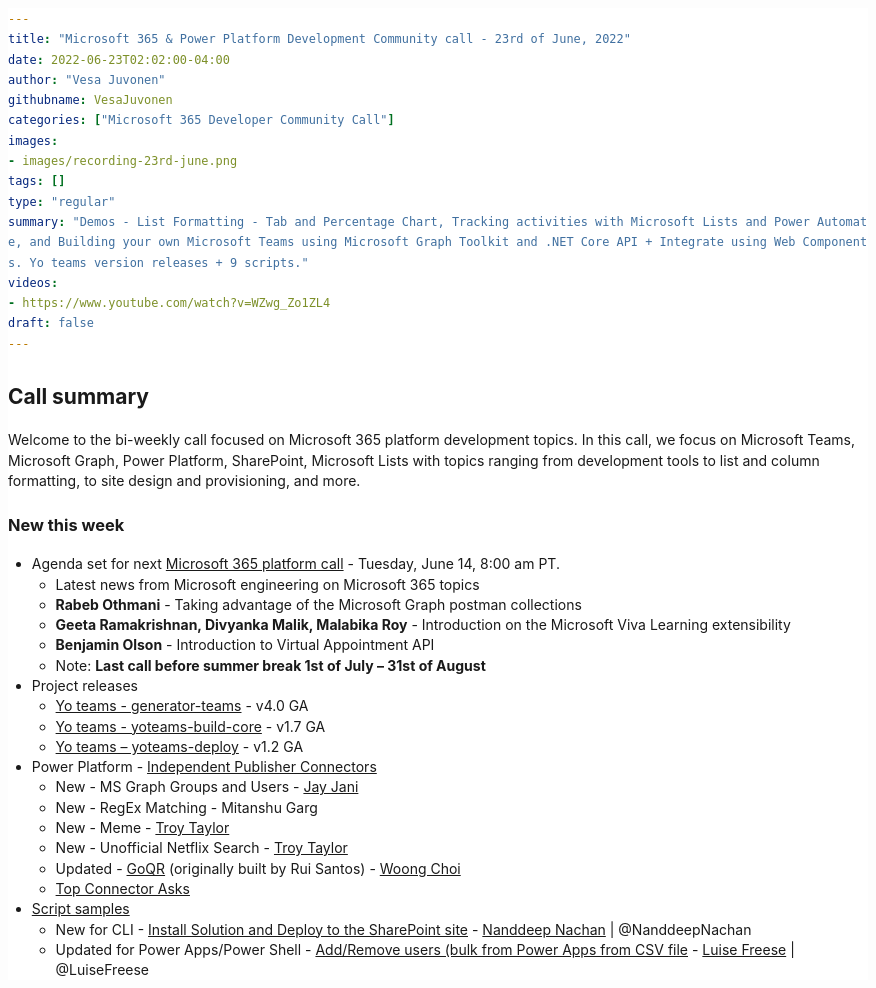 ```yaml
---
title: "Microsoft 365 & Power Platform Development Community call - 23rd of June, 2022"
date: 2022-06-23T02:02:00-04:00
author: "Vesa Juvonen"
githubname: VesaJuvonen
categories: ["Microsoft 365 Developer Community Call"]
images:
- images/recording-23rd-june.png
tags: []
type: "regular"
summary: "Demos - List Formatting - Tab and Percentage Chart, Tracking activities with Microsoft Lists and Power Automate, and Building your own Microsoft Teams using Microsoft Graph Toolkit and .NET Core API + Integrate using Web Components. Yo teams version releases + 9 scripts."
videos:
- https://www.youtube.com/watch?v=WZwg_Zo1ZL4
draft: false
---
```



## Call summary

Welcome to the bi-weekly call focused on Microsoft 365 platform development topics. In this call, we focus on Microsoft Teams, Microsoft Graph, Power Platform, SharePoint, Microsoft Lists with topics ranging from development tools to list and column formatting, to site design and provisioning, and more.

### New this week

* Agenda set for next [Microsoft 365 platform call](https://aka.ms/m365-dev-call) - Tuesday, June 14, 8:00 am PT.
    * Latest news from Microsoft engineering on Microsoft 365 topics
    * **Rabeb Othmani** - Taking advantage of the Microsoft Graph postman collections
    * **Geeta Ramakrishnan, Divyanka Malik, Malabika Roy** - Introduction on the Microsoft Viva Learning extensibility
    * **Benjamin Olson** - Introduction to Virtual Appointment API
    * Note: **Last call before summer break 1st of July – 31st of August**
* Project releases
    * [Yo teams - generator-teams](https://github.com/pnp/generator-teams/tree/master/packages/generator-teams) - v4.0 GA
    * [Yo teams - yoteams-build-core](https://github.com/pnp/generator-teams/tree/master/packages/yoteams-build-core) - v1.7 GA
    * [Yo teams – yoteams-deploy](https://github.com/pnp/generator-teams/tree/master/packages/yoteams-deploy) - v1.2 GA
* Power Platform - [Independent Publisher Connectors](https://github.com/microsoft/PowerPlatformConnectors/tree/dev/independent-publisher-connectors)
    * New - MS Graph Groups and Users - [Jay Jani](https://www.linkedin.com/in/jayjani03/)
    * New - RegEx Matching - Mitanshu Garg
    * New - Meme - [Troy Taylor](https://github.com/troystaylor/PowerPlatformConnectors)
    * New - Unofficial Netflix Search - [Troy Taylor](https://github.com/troystaylor/PowerPlatformConnectors)
    * Updated - [GoQR](https://github.com/microsoft/PowerPlatformConnectors/tree/dev/independent-publisher-connectors/GoQR) (originally built by Rui Santos) - [Woong Choi](https://www.linkedin.com/in/woongchoi/)
    * [Top Connector Asks](https://github.com/microsoft/PowerPlatformConnectors/wiki/Top-Connector-Asks)
* [Script samples](https://pnp.github.io/script-samples/)
    * New for CLI - [Install Solution and Deploy to the SharePoint site](https://pnp.github.io/script-samples/spo-install-deploy-spfx-solution/README.html?tabs=cli-m365-ps) - [Nanddeep Nachan](http://twitter.com/NanddeepNachan) \| @NanddeepNachan
    * Updated for Power Apps/Power Shell - [Add/Remove users (bulk from Power Apps from CSV file](https://pnp.github.io/script-samples/powerapps-bulk-useraccess/README.html?tabs=powerapps-ps) - [Luise Freese](https://twitter.com/LuiseFreese) \| @LuiseFreese